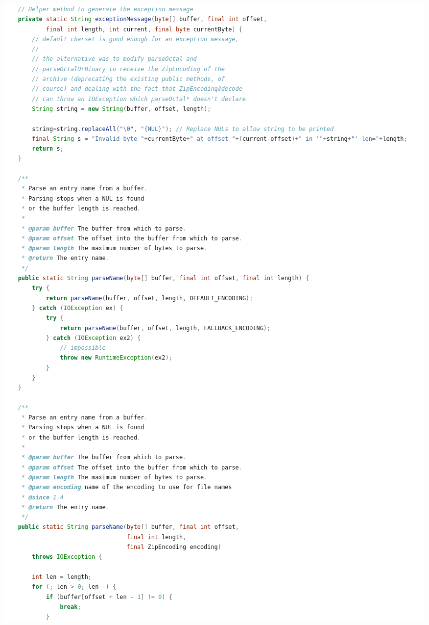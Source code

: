 ```java
    // Helper method to generate the exception message
    private static String exceptionMessage(byte[] buffer, final int offset,
            final int length, int current, final byte currentByte) {
        // default charset is good enough for an exception message,
        //
        // the alternative was to modify parseOctal and
        // parseOctalOrBinary to receive the ZipEncoding of the
        // archive (deprecating the existing public methods, of
        // course) and dealing with the fact that ZipEncoding#decode
        // can throw an IOException which parseOctal* doesn't declare
        String string = new String(buffer, offset, length);

        string=string.replaceAll("\0", "{NUL}"); // Replace NULs to allow string to be printed
        final String s = "Invalid byte "+currentByte+" at offset "+(current-offset)+" in '"+string+"' len="+length;
        return s;
    }

    /**
     * Parse an entry name from a buffer.
     * Parsing stops when a NUL is found
     * or the buffer length is reached.
     *
     * @param buffer The buffer from which to parse.
     * @param offset The offset into the buffer from which to parse.
     * @param length The maximum number of bytes to parse.
     * @return The entry name.
     */
    public static String parseName(byte[] buffer, final int offset, final int length) {
        try {
            return parseName(buffer, offset, length, DEFAULT_ENCODING);
        } catch (IOException ex) {
            try {
                return parseName(buffer, offset, length, FALLBACK_ENCODING);
            } catch (IOException ex2) {
                // impossible
                throw new RuntimeException(ex2);
            }
        }
    }

    /**
     * Parse an entry name from a buffer.
     * Parsing stops when a NUL is found
     * or the buffer length is reached.
     *
     * @param buffer The buffer from which to parse.
     * @param offset The offset into the buffer from which to parse.
     * @param length The maximum number of bytes to parse.
     * @param encoding name of the encoding to use for file names
     * @since 1.4
     * @return The entry name.
     */
    public static String parseName(byte[] buffer, final int offset,
                                   final int length,
                                   final ZipEncoding encoding)
        throws IOException {

        int len = length;
        for (; len > 0; len--) {
            if (buffer[offset + len - 1] != 0) {
                break;
            }
```